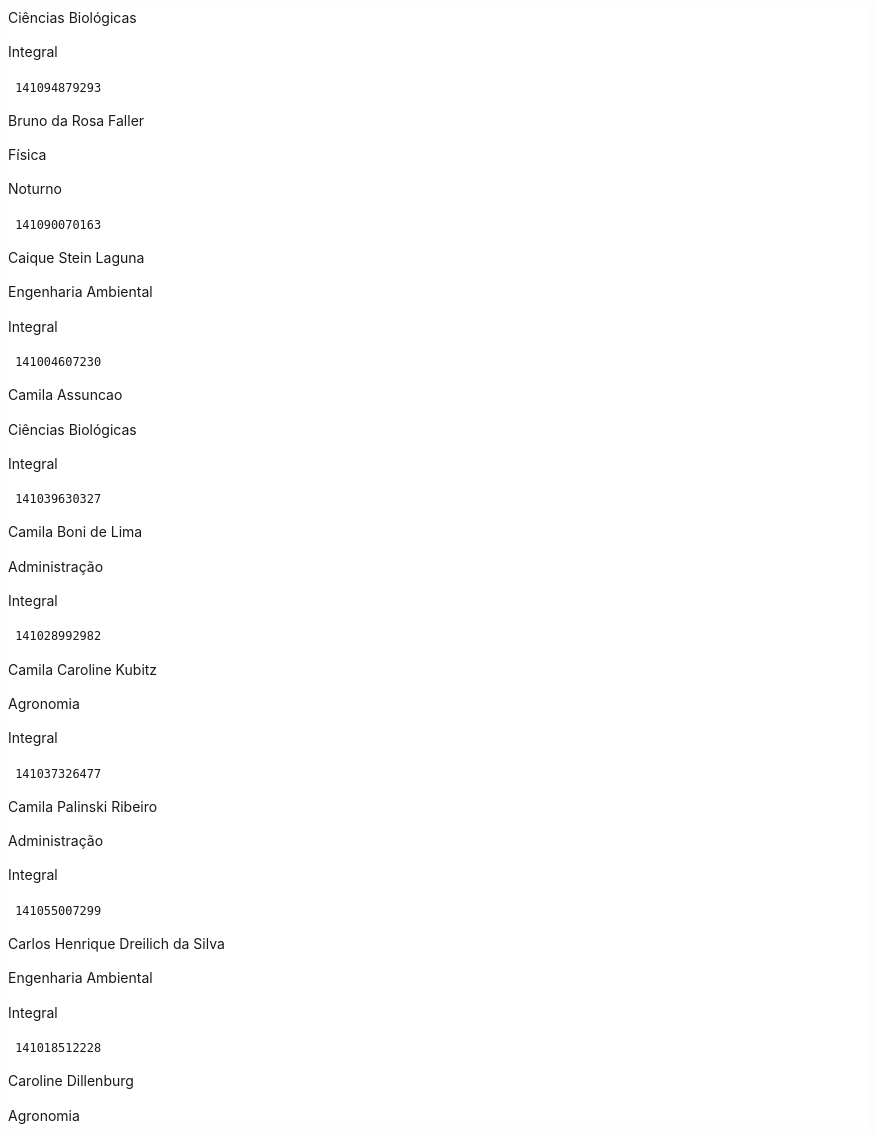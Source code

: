    Ciências Biológicas

   Integral

     141094879293

   Bruno da Rosa Faller

   Física

   Noturno

     141090070163

   Caique Stein Laguna

   Engenharia Ambiental

   Integral

     141004607230

   Camila Assuncao

   Ciências Biológicas

   Integral

     141039630327

   Camila Boni de Lima

   Administração

   Integral

     141028992982

   Camila Caroline Kubitz

   Agronomia

   Integral

     141037326477

   Camila Palinski Ribeiro

   Administração

   Integral

     141055007299

   Carlos Henrique Dreilich da Silva

   Engenharia Ambiental

   Integral

     141018512228

   Caroline Dillenburg

   Agronomia
